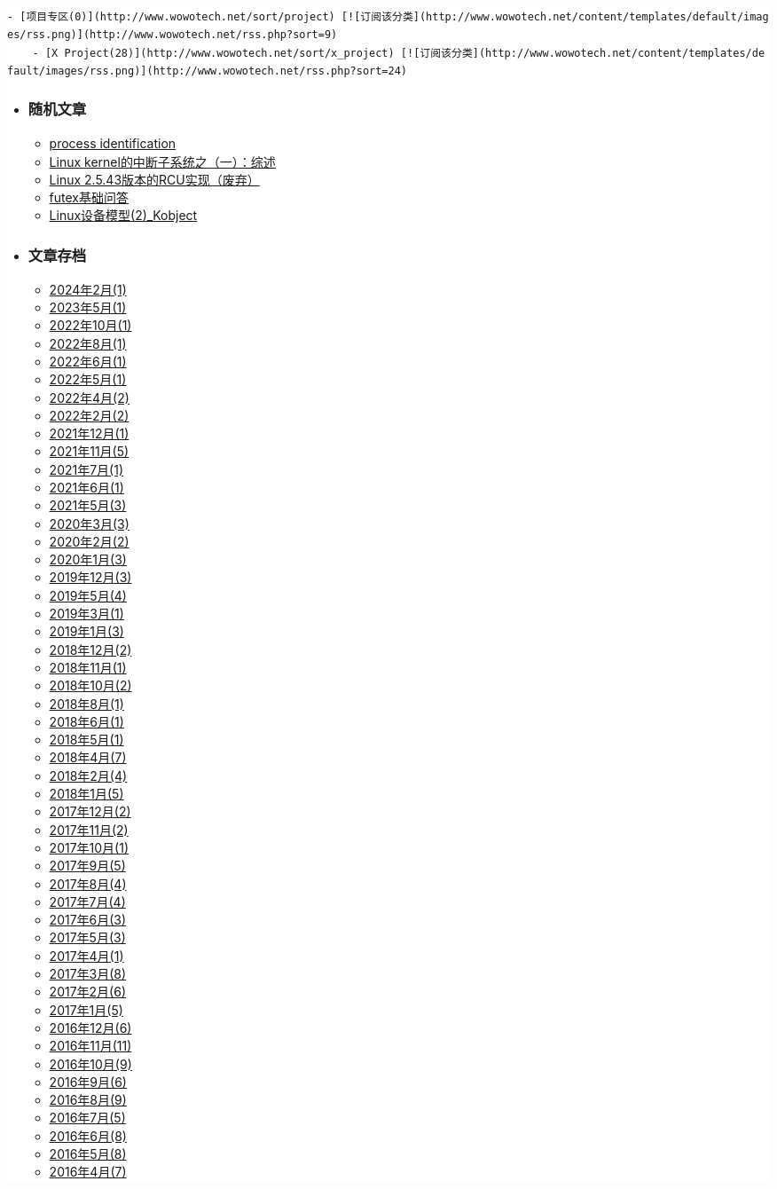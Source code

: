     - [项目专区(0)](http://www.wowotech.net/sort/project) [![订阅该分类](http://www.wowotech.net/content/templates/default/images/rss.png)](http://www.wowotech.net/rss.php?sort=9)
        - [X Project(28)](http://www.wowotech.net/sort/x_project) [![订阅该分类](http://www.wowotech.net/content/templates/default/images/rss.png)](http://www.wowotech.net/rss.php?sort=24)
- ### 随机文章
    
    - [process identification](http://www.wowotech.net/process_management/process_identification.html)
    - [Linux kernel的中断子系统之（一）：综述](http://www.wowotech.net/irq_subsystem/interrupt_subsystem_architecture.html)
    - [Linux 2.5.43版本的RCU实现（废弃）](http://www.wowotech.net/kernel_synchronization/Linux-2-5-43-RCU.html)
    - [futex基础问答](http://www.wowotech.net/kernel_synchronization/futex.html)
    - [Linux设备模型(2)_Kobject](http://www.wowotech.net/device_model/kobject.html)
- ### 文章存档
    
    - [2024年2月(1)](http://www.wowotech.net/record/202402)
    - [2023年5月(1)](http://www.wowotech.net/record/202305)
    - [2022年10月(1)](http://www.wowotech.net/record/202210)
    - [2022年8月(1)](http://www.wowotech.net/record/202208)
    - [2022年6月(1)](http://www.wowotech.net/record/202206)
    - [2022年5月(1)](http://www.wowotech.net/record/202205)
    - [2022年4月(2)](http://www.wowotech.net/record/202204)
    - [2022年2月(2)](http://www.wowotech.net/record/202202)
    - [2021年12月(1)](http://www.wowotech.net/record/202112)
    - [2021年11月(5)](http://www.wowotech.net/record/202111)
    - [2021年7月(1)](http://www.wowotech.net/record/202107)
    - [2021年6月(1)](http://www.wowotech.net/record/202106)
    - [2021年5月(3)](http://www.wowotech.net/record/202105)
    - [2020年3月(3)](http://www.wowotech.net/record/202003)
    - [2020年2月(2)](http://www.wowotech.net/record/202002)
    - [2020年1月(3)](http://www.wowotech.net/record/202001)
    - [2019年12月(3)](http://www.wowotech.net/record/201912)
    - [2019年5月(4)](http://www.wowotech.net/record/201905)
    - [2019年3月(1)](http://www.wowotech.net/record/201903)
    - [2019年1月(3)](http://www.wowotech.net/record/201901)
    - [2018年12月(2)](http://www.wowotech.net/record/201812)
    - [2018年11月(1)](http://www.wowotech.net/record/201811)
    - [2018年10月(2)](http://www.wowotech.net/record/201810)
    - [2018年8月(1)](http://www.wowotech.net/record/201808)
    - [2018年6月(1)](http://www.wowotech.net/record/201806)
    - [2018年5月(1)](http://www.wowotech.net/record/201805)
    - [2018年4月(7)](http://www.wowotech.net/record/201804)
    - [2018年2月(4)](http://www.wowotech.net/record/201802)
    - [2018年1月(5)](http://www.wowotech.net/record/201801)
    - [2017年12月(2)](http://www.wowotech.net/record/201712)
    - [2017年11月(2)](http://www.wowotech.net/record/201711)
    - [2017年10月(1)](http://www.wowotech.net/record/201710)
    - [2017年9月(5)](http://www.wowotech.net/record/201709)
    - [2017年8月(4)](http://www.wowotech.net/record/201708)
    - [2017年7月(4)](http://www.wowotech.net/record/201707)
    - [2017年6月(3)](http://www.wowotech.net/record/201706)
    - [2017年5月(3)](http://www.wowotech.net/record/201705)
    - [2017年4月(1)](http://www.wowotech.net/record/201704)
    - [2017年3月(8)](http://www.wowotech.net/record/201703)
    - [2017年2月(6)](http://www.wowotech.net/record/201702)
    - [2017年1月(5)](http://www.wowotech.net/record/201701)
    - [2016年12月(6)](http://www.wowotech.net/record/201612)
    - [2016年11月(11)](http://www.wowotech.net/record/201611)
    - [2016年10月(9)](http://www.wowotech.net/record/201610)
    - [2016年9月(6)](http://www.wowotech.net/record/201609)
    - [2016年8月(9)](http://www.wowotech.net/record/201608)
    - [2016年7月(5)](http://www.wowotech.net/record/201607)
    - [2016年6月(8)](http://www.wowotech.net/record/201606)
    - [2016年5月(8)](http://www.wowotech.net/record/201605)
    - [2016年4月(7)](http://www.wowotech.net/record/201604)
